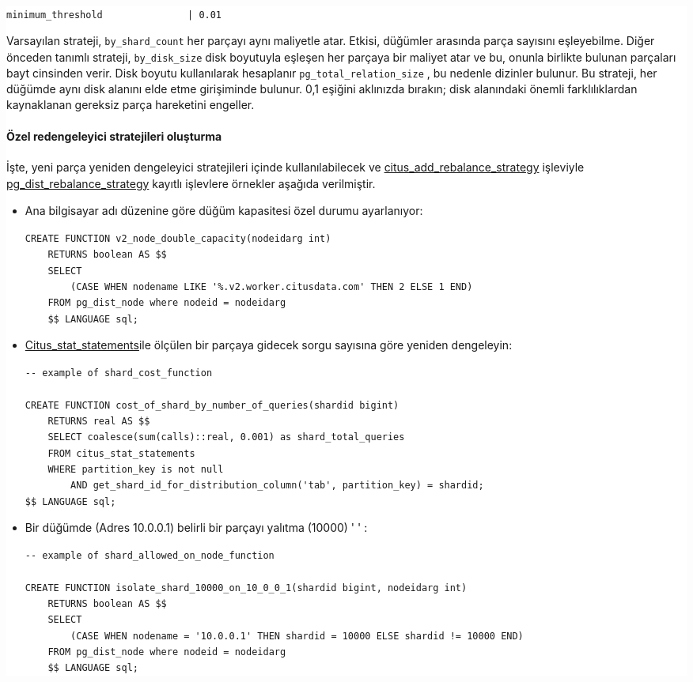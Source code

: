 ```
minimum_threshold               | 0.01
```

Varsayılan strateji, `by_shard_count` her parçayı aynı maliyetle atar. Etkisi, düğümler arasında parça sayısını eşleyebilme. Diğer önceden tanımlı strateji, `by_disk_size` disk boyutuyla eşleşen her parçaya bir maliyet atar ve bu, onunla birlikte bulunan parçaları bayt cinsinden verir. Disk boyutu kullanılarak hesaplanır `pg_total_relation_size` , bu nedenle dizinler bulunur. Bu strateji, her düğümde aynı disk alanını elde etme girişiminde bulunur. 0,1 eşiğini aklınızda bırakın; disk alanındaki önemli farklılıklardan kaynaklanan gereksiz parça hareketini engeller.

#### <a name="creating-custom-rebalancer-strategies"></a>Özel redengeleyici stratejileri oluşturma

İşte, yeni parça yeniden dengeleyici stratejileri içinde kullanılabilecek ve [citus_add_rebalance_strategy](reference-hyperscale-functions.md#citus_add_rebalance_strategy) işleviyle [pg_dist_rebalance_strategy](reference-hyperscale-metadata.md?#rebalancer-strategy-table) kayıtlı işlevlere örnekler aşağıda verilmiştir.

-   Ana bilgisayar adı düzenine göre düğüm kapasitesi özel durumu ayarlanıyor:

    ```postgresql
    CREATE FUNCTION v2_node_double_capacity(nodeidarg int)
        RETURNS boolean AS $$
        SELECT
            (CASE WHEN nodename LIKE '%.v2.worker.citusdata.com' THEN 2 ELSE 1 END)
        FROM pg_dist_node where nodeid = nodeidarg
        $$ LANGUAGE sql;
    ```

-   [Citus_stat_statements](reference-hyperscale-metadata.md#query-statistics-table)ile ölçülen bir parçaya gidecek sorgu sayısına göre yeniden dengeleyin:

    ```postgresql
    -- example of shard_cost_function

    CREATE FUNCTION cost_of_shard_by_number_of_queries(shardid bigint)
        RETURNS real AS $$
        SELECT coalesce(sum(calls)::real, 0.001) as shard_total_queries
        FROM citus_stat_statements
        WHERE partition_key is not null
            AND get_shard_id_for_distribution_column('tab', partition_key) = shardid;
    $$ LANGUAGE sql;
    ```

-   Bir düğümde (Adres 10.0.0.1) belirli bir parçayı yalıtma (10000) \' \' :

    ```postgresql
    -- example of shard_allowed_on_node_function

    CREATE FUNCTION isolate_shard_10000_on_10_0_0_1(shardid bigint, nodeidarg int)
        RETURNS boolean AS $$
        SELECT
            (CASE WHEN nodename = '10.0.0.1' THEN shardid = 10000 ELSE shardid != 10000 END)
        FROM pg_dist_node where nodeid = nodeidarg
        $$ LANGUAGE sql;
